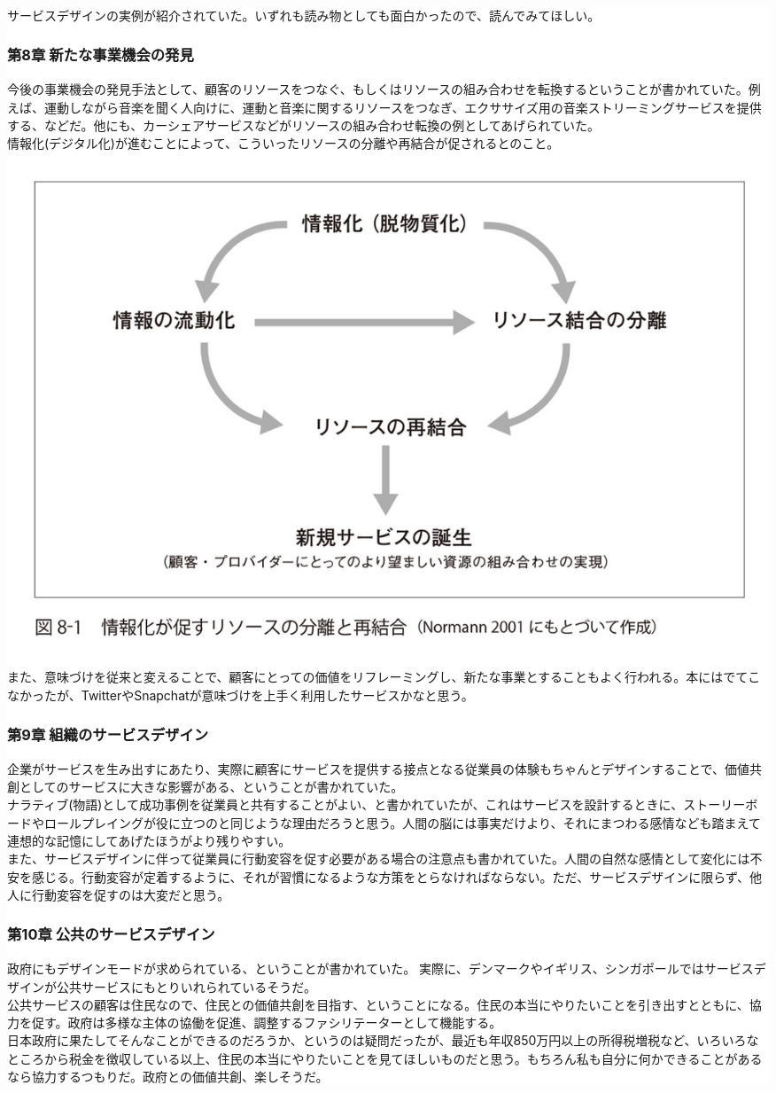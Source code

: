 サービスデザインの実例が紹介されていた。いずれも読み物としても面白かったので、読んでみてほしい。

### 第8章 新たな事業機会の発見
今後の事業機会の発見手法として、顧客のリソースをつなぐ、もしくはリソースの組み合わせを転換するということが書かれていた。例えば、運動しながら音楽を聞く人向けに、運動と音楽に関するリソースをつなぎ、エクササイズ用の音楽ストリーミングサービスを提供する、などだ。他にも、カーシェアサービスなどがリソースの組み合わせ転換の例としてあげられていた。  
情報化(デジタル化)が進むことによって、こういったリソースの分離や再結合が促されるとのこと。

<img src="/images/sd-resource.png" class="blog-img img-responsive" alt="「サービスデザインの教科書」よりリソースの分離と再結合" title="「サービスデザインの教科書」よりリソースの分離と再結合"/>  

また、意味づけを従来と変えることで、顧客にとっての価値をリフレーミングし、新たな事業とすることもよく行われる。本にはでてこなかったが、TwitterやSnapchatが意味づけを上手く利用したサービスかなと思う。

### 第9章 組織のサービスデザイン

企業がサービスを生み出すにあたり、実際に顧客にサービスを提供する接点となる従業員の体験もちゃんとデザインすることで、価値共創としてのサービスに大きな影響がある、ということが書かれていた。  
ナラティブ(物語)として成功事例を従業員と共有することがよい、と書かれていたが、これはサービスを設計するときに、ストーリーボードやロールプレイングが役に立つのと同じような理由だろうと思う。人間の脳には事実だけより、それにまつわる感情なども踏まえて連想的な記憶にしてあげたほうがより残りやすい。  
また、サービスデザインに伴って従業員に行動変容を促す必要がある場合の注意点も書かれていた。人間の自然な感情として変化には不安を感じる。行動変容が定着するように、それが習慣になるような方策をとらなければならない。ただ、サービスデザインに限らず、他人に行動変容を促すのは大変だと思う。

### 第10章 公共のサービスデザイン

政府にもデザインモードが求められている、ということが書かれていた。
実際に、デンマークやイギリス、シンガポールではサービスデザインが公共サービスにもとりいれられているそうだ。  
公共サービスの顧客は住民なので、住民との価値共創を目指す、ということになる。住民の本当にやりたいことを引き出すとともに、協力を促す。政府は多様な主体の協働を促進、調整するファシリテーターとして機能する。  
日本政府に果たしてそんなことができるのだろうか、というのは疑問だったが、最近も年収850万円以上の所得税増税など、いろいろなところから税金を徴収している以上、住民の本当にやりたいことを見てほしいものだと思う。もちろん私も自分に何かできることがあるなら協力するつもりだ。政府との価値共創、楽しそうだ。
